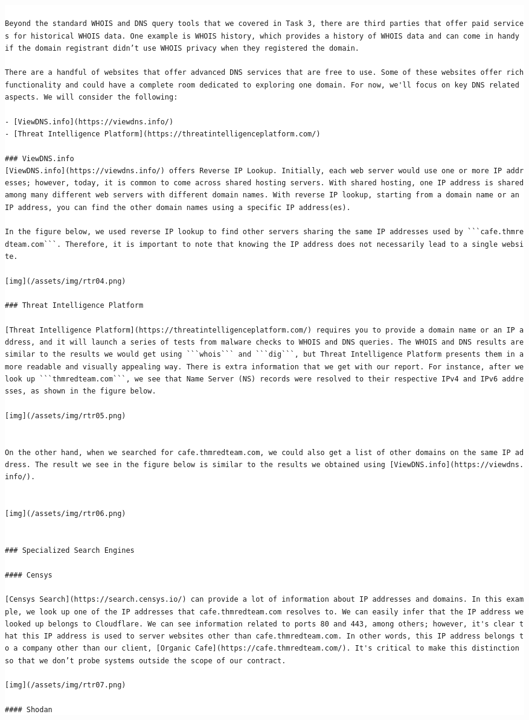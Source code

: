 ```

Beyond the standard WHOIS and DNS query tools that we covered in Task 3, there are third parties that offer paid services for historical WHOIS data. One example is WHOIS history, which provides a history of WHOIS data and can come in handy if the domain registrant didn’t use WHOIS privacy when they registered the domain.

There are a handful of websites that offer advanced DNS services that are free to use. Some of these websites offer rich functionality and could have a complete room dedicated to exploring one domain. For now, we'll focus on key DNS related aspects. We will consider the following:

- [ViewDNS.info](https://viewdns.info/)
- [Threat Intelligence Platform](https://threatintelligenceplatform.com/)

### ViewDNS.info
[ViewDNS.info](https://viewdns.info/) offers Reverse IP Lookup. Initially, each web server would use one or more IP addresses; however, today, it is common to come across shared hosting servers. With shared hosting, one IP address is shared among many different web servers with different domain names. With reverse IP lookup, starting from a domain name or an IP address, you can find the other domain names using a specific IP address(es).

In the figure below, we used reverse IP lookup to find other servers sharing the same IP addresses used by ```cafe.thmredteam.com```. Therefore, it is important to note that knowing the IP address does not necessarily lead to a single website.

[img](/assets/img/rtr04.png)

### Threat Intelligence Platform

[Threat Intelligence Platform](https://threatintelligenceplatform.com/) requires you to provide a domain name or an IP address, and it will launch a series of tests from malware checks to WHOIS and DNS queries. The WHOIS and DNS results are similar to the results we would get using ```whois``` and ```dig```, but Threat Intelligence Platform presents them in a more readable and visually appealing way. There is extra information that we get with our report. For instance, after we look up ```thmredteam.com```, we see that Name Server (NS) records were resolved to their respective IPv4 and IPv6 addresses, as shown in the figure below.

[img](/assets/img/rtr05.png)


On the other hand, when we searched for cafe.thmredteam.com, we could also get a list of other domains on the same IP address. The result we see in the figure below is similar to the results we obtained using [ViewDNS.info](https://viewdns.info/).


[img](/assets/img/rtr06.png)


### Specialized Search Engines

#### Censys

[Censys Search](https://search.censys.io/) can provide a lot of information about IP addresses and domains. In this example, we look up one of the IP addresses that cafe.thmredteam.com resolves to. We can easily infer that the IP address we looked up belongs to Cloudflare. We can see information related to ports 80 and 443, among others; however, it's clear that this IP address is used to server websites other than cafe.thmredteam.com. In other words, this IP address belongs to a company other than our client, [Organic Cafe](https://cafe.thmredteam.com/). It's critical to make this distinction so that we don’t probe systems outside the scope of our contract.

[img](/assets/img/rtr07.png)

#### Shodan

```